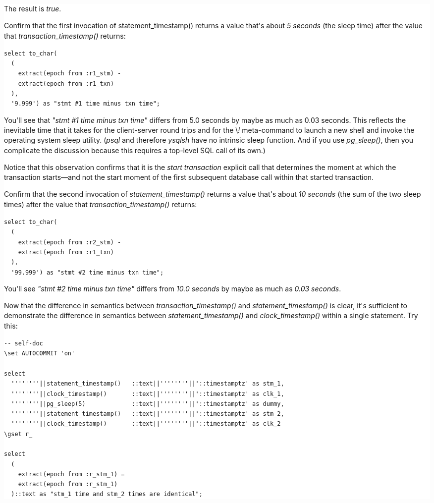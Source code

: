 The result is _true_.

Confirm that the first invocation of statement_timestamp() returns a value that's about _5 seconds_ (the sleep time) after the value that _transaction_timestamp()_ returns:

```plpgsql
select to_char(
  (
    extract(epoch from :r1_stm) -
    extract(epoch from :r1_txn)
  ),
  '9.999') as "stmt #1 time minus txn time";
```

You'll see that _"stmt #1 time minus txn time"_ differs from 5.0 seconds by maybe as much as 0.03 seconds. This reflects the inevitable time that it takes for the client-server round trips and for the \\_!_ meta-command to launch a new shell and invoke the operating system sleep utility. (_psql_ and therefore _ysqlsh_ have no intrinsic sleep function. And if you use _pg_sleep()_, then you complicate the discussion because this requires a top-level SQL call of its own.)

Notice that this observation confirms that it is the _start transaction_ explicit call that determines the moment at which the transaction starts—and not the start moment of the first subsequent database call within that started transaction.

Confirm that the second invocation of _statement_timestamp()_ returns a value that's about _10 seconds_ (the sum of the two sleep times) after the value that _transaction_timestamp()_ returns:

```plpgsql
select to_char(
  (
    extract(epoch from :r2_stm) -
    extract(epoch from :r1_txn)
  ),
  '99.999') as "stmt #2 time minus txn time";
```

You'll see _"stmt #2 time minus txn time"_ differs from _10.0 seconds_ by maybe as much as _0.03 seconds_.

Now that the difference in semantics between _transaction_timestamp()_ and _statement_timestamp()_ is clear, it's sufficient to demonstrate the difference in semantics between _statement_timestamp()_ and _clock_timestamp()_ within a single statement. Try this:

```plpgsql
-- self-doc
\set AUTOCOMMIT 'on'

select
  ''''''''||statement_timestamp()   ::text||''''''''||'::timestamptz' as stm_1,
  ''''''''||clock_timestamp()       ::text||''''''''||'::timestamptz' as clk_1,
  ''''''''||pg_sleep(5)             ::text||''''''''||'::timestamptz' as dummy,
  ''''''''||statement_timestamp()   ::text||''''''''||'::timestamptz' as stm_2,
  ''''''''||clock_timestamp()       ::text||''''''''||'::timestamptz' as clk_2
\gset r_

select
  (
    extract(epoch from :r_stm_1) =
    extract(epoch from :r_stm_1)
  )::text as "stm_1 time and stm_2 times are identical";
```
